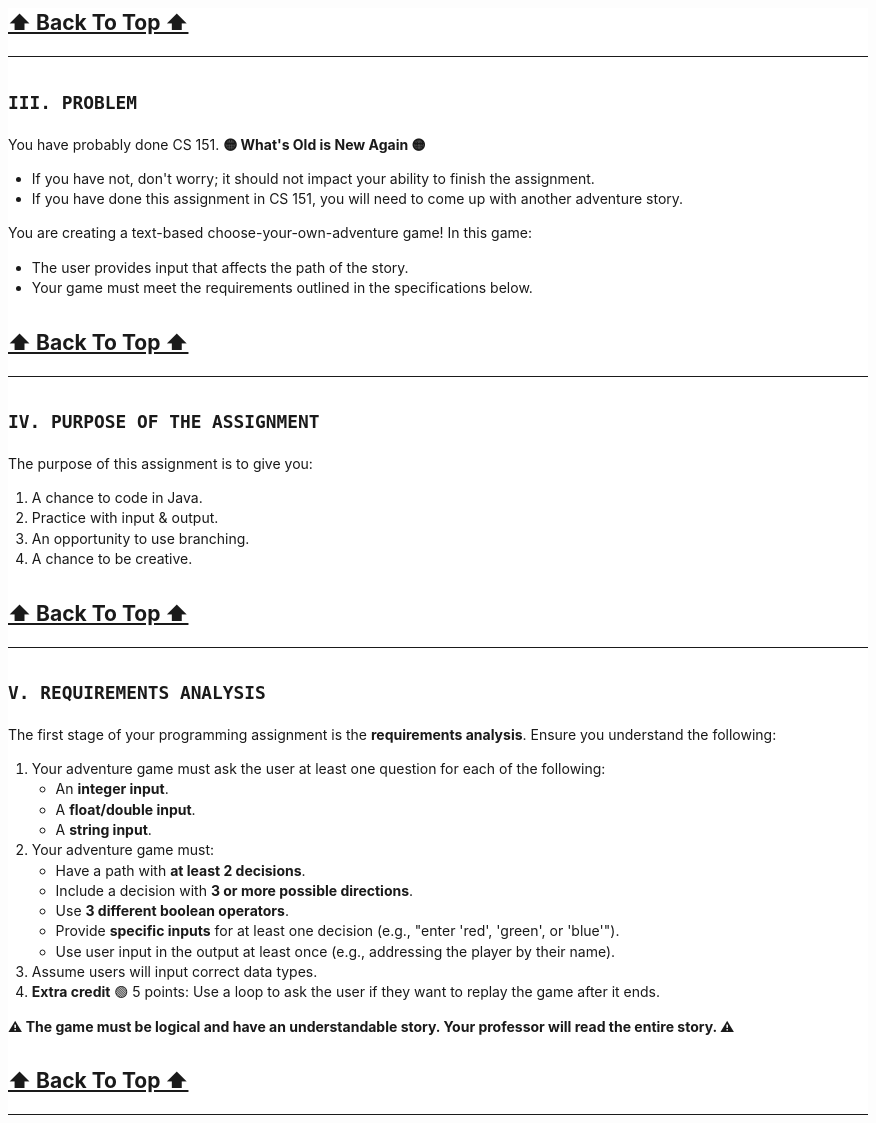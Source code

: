[<h2>⬆ Back To Top ⬆</h2>](#table-of-contents)

---

## `III. PROBLEM`
You have probably done CS 151. **🟡 What's Old is New Again 🟡**
- If you have not, don't worry; it should not impact your ability to finish the assignment.
- If you have done this assignment in CS 151, you will need to come up with another adventure story.

You are creating a text-based choose-your-own-adventure game! In this game:
- The user provides input that affects the path of the story.
- Your game must meet the requirements outlined in the specifications below.

[<h2>⬆ Back To Top ⬆</h2>](#table-of-contents)

---

## `IV. PURPOSE OF THE ASSIGNMENT`
The purpose of this assignment is to give you:

1. A chance to code in Java.
2. Practice with input & output.
3. An opportunity to use branching.
4. A chance to be creative.

[<h2>⬆ Back To Top ⬆</h2>](#table-of-contents)

---

## `V. REQUIREMENTS ANALYSIS`
The first stage of your programming assignment is the **requirements analysis**. Ensure you understand the following:

1. Your adventure game must ask the user at least one question for each of the following:
    - An **integer input**.
    - A **float/double input**.
    - A **string input**.
2. Your adventure game must:
    - Have a path with **at least 2 decisions**.
    - Include a decision with **3 or more possible directions**.
    - Use **3 different boolean operators**.
    - Provide **specific inputs** for at least one decision (e.g., "enter 'red', 'green', or 'blue'").
    - Use user input in the output at least once (e.g., addressing the player by their name).
3. Assume users will input correct data types.
4. **Extra credit** 🟢 5 points: Use a loop to ask the user if they want to replay the game after it ends.

**⚠️ The game must be logical and have an understandable story. Your professor will read the entire story. ⚠️**

[<h2>⬆ Back To Top ⬆</h2>](#table-of-contents)

---